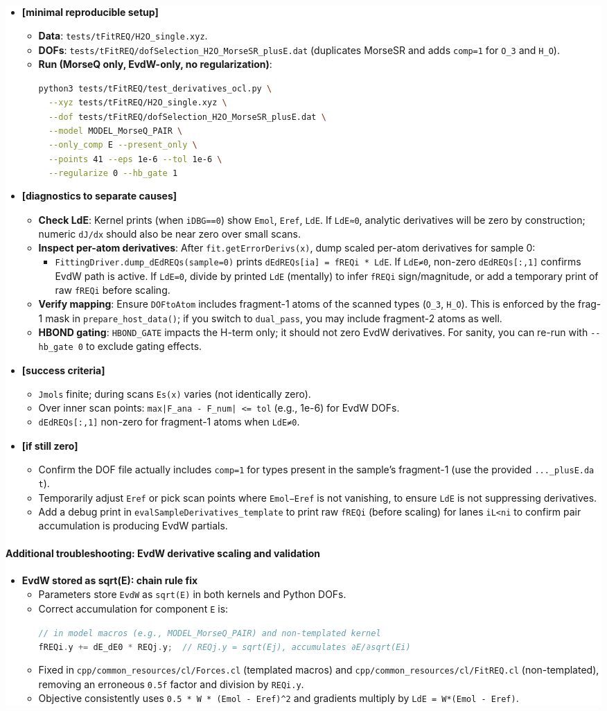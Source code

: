 * __[minimal reproducible setup]__
  - __Data__: `tests/tFitREQ/H2O_single.xyz`.
  - __DOFs__: `tests/tFitREQ/dofSelection_H2O_MorseSR_plusE.dat` (duplicates MorseSR and adds `comp=1` for `O_3` and `H_O`).
  - __Run (MorseQ only, EvdW-only, no regularization)__:
    ```bash
    python3 tests/tFitREQ/test_derivatives_ocl.py \
      --xyz tests/tFitREQ/H2O_single.xyz \
      --dof tests/tFitREQ/dofSelection_H2O_MorseSR_plusE.dat \
      --model MODEL_MorseQ_PAIR \
      --only_comp E --present_only \
      --points 41 --eps 1e-6 --tol 1e-6 \
      --regularize 0 --hb_gate 1
    ```

* __[diagnostics to separate causes]__
  - __Check LdE__: Kernel prints (when `iDBG==0`) show `Emol`, `Eref`, `LdE`. If `LdE≈0`, analytic derivatives will be zero by construction; numeric `dJ/dx` should also be near zero over small scans.
  - __Inspect per-atom derivatives__: After `fit.getErrorDerivs(x)`, dump scaled per-atom derivatives for sample 0:
    - `FittingDriver.dump_dEdREQs(sample=0)` prints `dEdREQs[ia] = fREQi * LdE`. If `LdE≠0`, non-zero `dEdREQs[:,1]` confirms EvdW path is active. If `LdE=0`, divide by printed `LdE` (mentally) to infer `fREQi` sign/magnitude, or add a temporary print of raw `fREQi` before scaling.
  - __Verify mapping__: Ensure `DOFtoAtom` includes fragment-1 atoms of the scanned types (`O_3`, `H_O`). This is enforced by the frag-1 mask in `prepare_host_data()`; if you switch to `dual_pass`, you may include fragment-2 atoms as well.
  - __HBOND gating__: `HBOND_GATE` impacts the H-term only; it should not zero EvdW derivatives. For sanity, you can re-run with `--hb_gate 0` to exclude gating effects.

* __[success criteria]__
  - `Jmols` finite; during scans `Es(x)` varies (not identically zero).
  - Over inner scan points: `max|F_ana - F_num| <= tol` (e.g., 1e-6) for EvdW DOFs.
  - `dEdREQs[:,1]` non-zero for fragment-1 atoms when `LdE≠0`.

* __[if still zero]__
  - Confirm the DOF file actually includes `comp=1` for types present in the sample’s fragment-1 (use the provided `..._plusE.dat`).
  - Temporarily adjust `Eref` or pick scan points where `Emol−Eref` is not vanishing, to ensure `LdE` is not suppressing derivatives.
  - Add a debug print in `evalSampleDerivatives_template` to print raw `fREQi` (before scaling) for lanes `iL<ni` to confirm pair accumulation is producing EvdW partials.

#### Additional troubleshooting: EvdW derivative scaling and validation

- __EvdW stored as sqrt(E): chain rule fix__
  - Parameters store `EvdW` as `sqrt(E)` in both kernels and Python DOFs.
  - Correct accumulation for component `E` is:
    ```c
    // in model macros (e.g., MODEL_MorseQ_PAIR) and non-templated kernel
    fREQi.y += dE_dE0 * REQj.y;  // REQj.y = sqrt(Ej), accumulates ∂E/∂sqrt(Ei)
    ```
  - Fixed in `cpp/common_resources/cl/Forces.cl` (templated macros) and `cpp/common_resources/cl/FitREQ.cl` (non-templated), removing an erroneous `0.5f` factor and division by `REQi.y`.
  - Objective consistently uses `0.5 * W * (Emol - Eref)^2` and gradients multiply by `LdE = W*(Emol - Eref)`.

